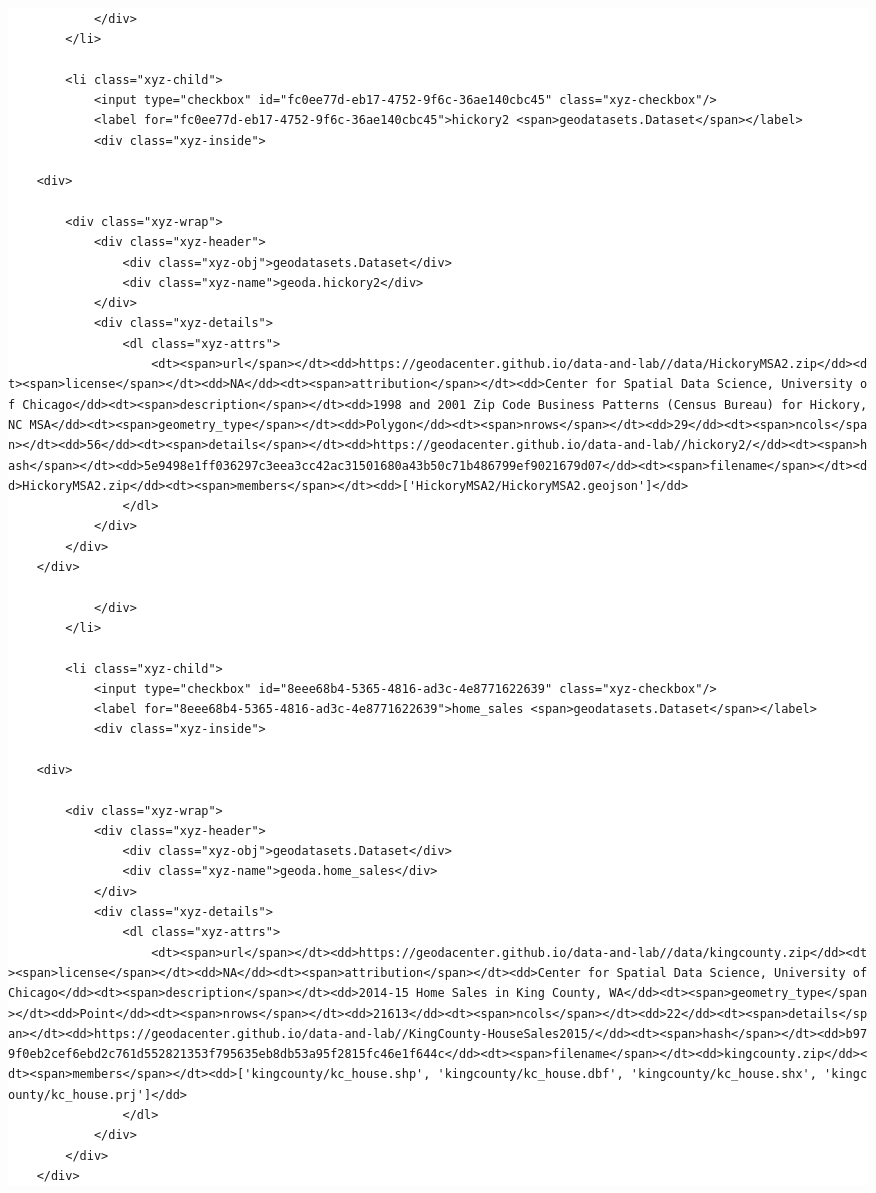                 </div>
            </li>

            <li class="xyz-child">
                <input type="checkbox" id="fc0ee77d-eb17-4752-9f6c-36ae140cbc45" class="xyz-checkbox"/>
                <label for="fc0ee77d-eb17-4752-9f6c-36ae140cbc45">hickory2 <span>geodatasets.Dataset</span></label>
                <div class="xyz-inside">

        <div>

            <div class="xyz-wrap">
                <div class="xyz-header">
                    <div class="xyz-obj">geodatasets.Dataset</div>
                    <div class="xyz-name">geoda.hickory2</div>
                </div>
                <div class="xyz-details">
                    <dl class="xyz-attrs">
                        <dt><span>url</span></dt><dd>https://geodacenter.github.io/data-and-lab//data/HickoryMSA2.zip</dd><dt><span>license</span></dt><dd>NA</dd><dt><span>attribution</span></dt><dd>Center for Spatial Data Science, University of Chicago</dd><dt><span>description</span></dt><dd>1998 and 2001 Zip Code Business Patterns (Census Bureau) for Hickory, NC MSA</dd><dt><span>geometry_type</span></dt><dd>Polygon</dd><dt><span>nrows</span></dt><dd>29</dd><dt><span>ncols</span></dt><dd>56</dd><dt><span>details</span></dt><dd>https://geodacenter.github.io/data-and-lab//hickory2/</dd><dt><span>hash</span></dt><dd>5e9498e1ff036297c3eea3cc42ac31501680a43b50c71b486799ef9021679d07</dd><dt><span>filename</span></dt><dd>HickoryMSA2.zip</dd><dt><span>members</span></dt><dd>['HickoryMSA2/HickoryMSA2.geojson']</dd>
                    </dl>
                </div>
            </div>
        </div>

                </div>
            </li>

            <li class="xyz-child">
                <input type="checkbox" id="8eee68b4-5365-4816-ad3c-4e8771622639" class="xyz-checkbox"/>
                <label for="8eee68b4-5365-4816-ad3c-4e8771622639">home_sales <span>geodatasets.Dataset</span></label>
                <div class="xyz-inside">

        <div>

            <div class="xyz-wrap">
                <div class="xyz-header">
                    <div class="xyz-obj">geodatasets.Dataset</div>
                    <div class="xyz-name">geoda.home_sales</div>
                </div>
                <div class="xyz-details">
                    <dl class="xyz-attrs">
                        <dt><span>url</span></dt><dd>https://geodacenter.github.io/data-and-lab//data/kingcounty.zip</dd><dt><span>license</span></dt><dd>NA</dd><dt><span>attribution</span></dt><dd>Center for Spatial Data Science, University of Chicago</dd><dt><span>description</span></dt><dd>2014-15 Home Sales in King County, WA</dd><dt><span>geometry_type</span></dt><dd>Point</dd><dt><span>nrows</span></dt><dd>21613</dd><dt><span>ncols</span></dt><dd>22</dd><dt><span>details</span></dt><dd>https://geodacenter.github.io/data-and-lab//KingCounty-HouseSales2015/</dd><dt><span>hash</span></dt><dd>b979f0eb2cef6ebd2c761d552821353f795635eb8db53a95f2815fc46e1f644c</dd><dt><span>filename</span></dt><dd>kingcounty.zip</dd><dt><span>members</span></dt><dd>['kingcounty/kc_house.shp', 'kingcounty/kc_house.dbf', 'kingcounty/kc_house.shx', 'kingcounty/kc_house.prj']</dd>
                    </dl>
                </div>
            </div>
        </div>
